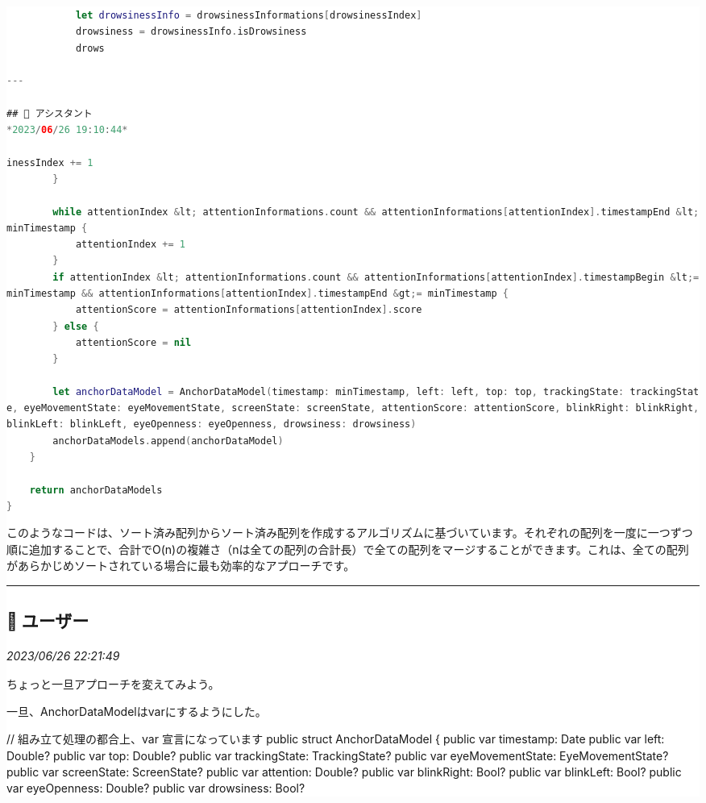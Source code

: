 ```swift
            let drowsinessInfo = drowsinessInformations[drowsinessIndex]
            drowsiness = drowsinessInfo.isDrowsiness
            drows

---

## 🤖 アシスタント
*2023/06/26 19:10:44*

inessIndex += 1
        }

        while attentionIndex &lt; attentionInformations.count && attentionInformations[attentionIndex].timestampEnd &lt; minTimestamp {
            attentionIndex += 1
        }
        if attentionIndex &lt; attentionInformations.count && attentionInformations[attentionIndex].timestampBegin &lt;= minTimestamp && attentionInformations[attentionIndex].timestampEnd &gt;= minTimestamp {
            attentionScore = attentionInformations[attentionIndex].score
        } else {
            attentionScore = nil
        }

        let anchorDataModel = AnchorDataModel(timestamp: minTimestamp, left: left, top: top, trackingState: trackingState, eyeMovementState: eyeMovementState, screenState: screenState, attentionScore: attentionScore, blinkRight: blinkRight, blinkLeft: blinkLeft, eyeOpenness: eyeOpenness, drowsiness: drowsiness)
        anchorDataModels.append(anchorDataModel)
    }
    
    return anchorDataModels
}
```

このようなコードは、ソート済み配列からソート済み配列を作成するアルゴリズムに基づいています。それぞれの配列を一度に一つずつ順に追加することで、合計でO(n)の複雑さ（nは全ての配列の合計長）で全ての配列をマージすることができます。これは、全ての配列があらかじめソートされている場合に最も効率的なアプローチです。

---

## 👤 ユーザー
*2023/06/26 22:21:49*

ちょっと一旦アプローチを変えてみよう。

一旦、AnchorDataModelはvarにするようにした。

// 組み立て処理の都合上、var 宣言になっています
public struct AnchorDataModel {
    public var timestamp: Date
    public var left: Double?
    public var top: Double?
    public var trackingState: TrackingState?
    public var eyeMovementState: EyeMovementState?
    public var screenState: ScreenState?
    public var attention: Double?
    public var blinkRight: Bool?
    public var blinkLeft: Bool?
    public var eyeOpenness: Double?
    public var drowsiness: Bool?
